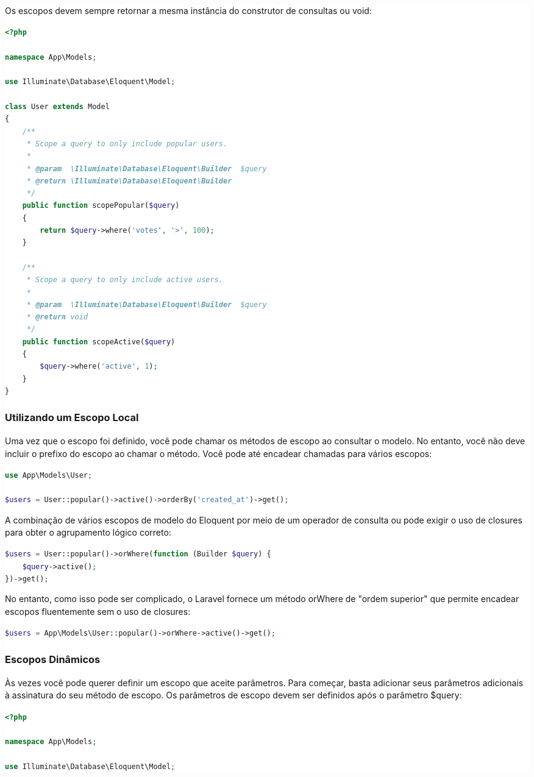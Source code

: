 Os escopos devem sempre retornar a mesma instância do construtor de consultas ou void:
``` php
<?php
 
namespace App\Models;
 
use Illuminate\Database\Eloquent\Model;
 
class User extends Model
{
    /**
     * Scope a query to only include popular users.
     *
     * @param  \Illuminate\Database\Eloquent\Builder  $query
     * @return \Illuminate\Database\Eloquent\Builder
     */
    public function scopePopular($query)
    {
        return $query->where('votes', '>', 100);
    }
 
    /**
     * Scope a query to only include active users.
     *
     * @param  \Illuminate\Database\Eloquent\Builder  $query
     * @return void
     */
    public function scopeActive($query)
    {
        $query->where('active', 1);
    }
}
```
### Utilizando um Escopo Local
Uma vez que o escopo foi definido, você pode chamar os métodos de escopo ao consultar o modelo. No entanto, você não deve incluir o prefixo do escopo ao chamar o método. Você pode até encadear chamadas para vários escopos:
``` php
use App\Models\User;
 
$users = User::popular()->active()->orderBy('created_at')->get();
```
A combinação de vários escopos de modelo do Eloquent por meio de um operador de consulta ou pode exigir o uso de closures para obter o agrupamento lógico correto:
``` php
$users = User::popular()->orWhere(function (Builder $query) {
    $query->active();
})->get();
```
No entanto, como isso pode ser complicado, o Laravel fornece um método orWhere de "ordem superior" que permite encadear escopos fluentemente sem o uso de closures:
``` php
$users = App\Models\User::popular()->orWhere->active()->get();
```
### Escopos Dinâmicos
Às vezes você pode querer definir um escopo que aceite parâmetros. Para começar, basta adicionar seus parâmetros adicionais à assinatura do seu método de escopo. Os parâmetros de escopo devem ser definidos após o parâmetro $query:
``` php
<?php
 
namespace App\Models;
 
use Illuminate\Database\Eloquent\Model;
```